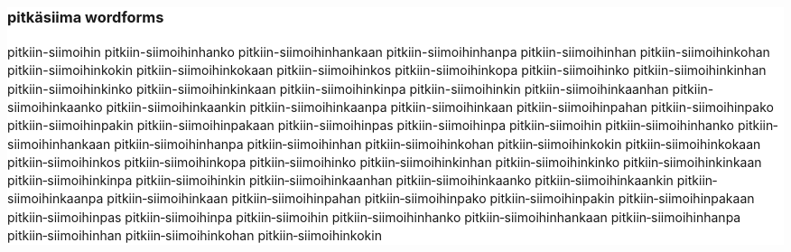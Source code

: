 
### pitkäsiima wordforms

pitkiin-siimoihin
pitkiin-siimoihinhanko
pitkiin-siimoihinhankaan
pitkiin-siimoihinhanpa
pitkiin-siimoihinhan
pitkiin-siimoihinkohan
pitkiin-siimoihinkokin
pitkiin-siimoihinkokaan
pitkiin-siimoihinkos
pitkiin-siimoihinkopa
pitkiin-siimoihinko
pitkiin-siimoihinkinhan
pitkiin-siimoihinkinko
pitkiin-siimoihinkinkaan
pitkiin-siimoihinkinpa
pitkiin-siimoihinkin
pitkiin-siimoihinkaanhan
pitkiin-siimoihinkaanko
pitkiin-siimoihinkaankin
pitkiin-siimoihinkaanpa
pitkiin-siimoihinkaan
pitkiin-siimoihinpahan
pitkiin-siimoihinpako
pitkiin-siimoihinpakin
pitkiin-siimoihinpakaan
pitkiin-siimoihinpas
pitkiin-siimoihinpa
pitkiin‐siimoihin
pitkiin‐siimoihinhanko
pitkiin‐siimoihinhankaan
pitkiin‐siimoihinhanpa
pitkiin‐siimoihinhan
pitkiin‐siimoihinkohan
pitkiin‐siimoihinkokin
pitkiin‐siimoihinkokaan
pitkiin‐siimoihinkos
pitkiin‐siimoihinkopa
pitkiin‐siimoihinko
pitkiin‐siimoihinkinhan
pitkiin‐siimoihinkinko
pitkiin‐siimoihinkinkaan
pitkiin‐siimoihinkinpa
pitkiin‐siimoihinkin
pitkiin‐siimoihinkaanhan
pitkiin‐siimoihinkaanko
pitkiin‐siimoihinkaankin
pitkiin‐siimoihinkaanpa
pitkiin‐siimoihinkaan
pitkiin‐siimoihinpahan
pitkiin‐siimoihinpako
pitkiin‐siimoihinpakin
pitkiin‐siimoihinpakaan
pitkiin‐siimoihinpas
pitkiin‐siimoihinpa
pitkiin‑siimoihin
pitkiin‑siimoihinhanko
pitkiin‑siimoihinhankaan
pitkiin‑siimoihinhanpa
pitkiin‑siimoihinhan
pitkiin‑siimoihinkohan
pitkiin‑siimoihinkokin